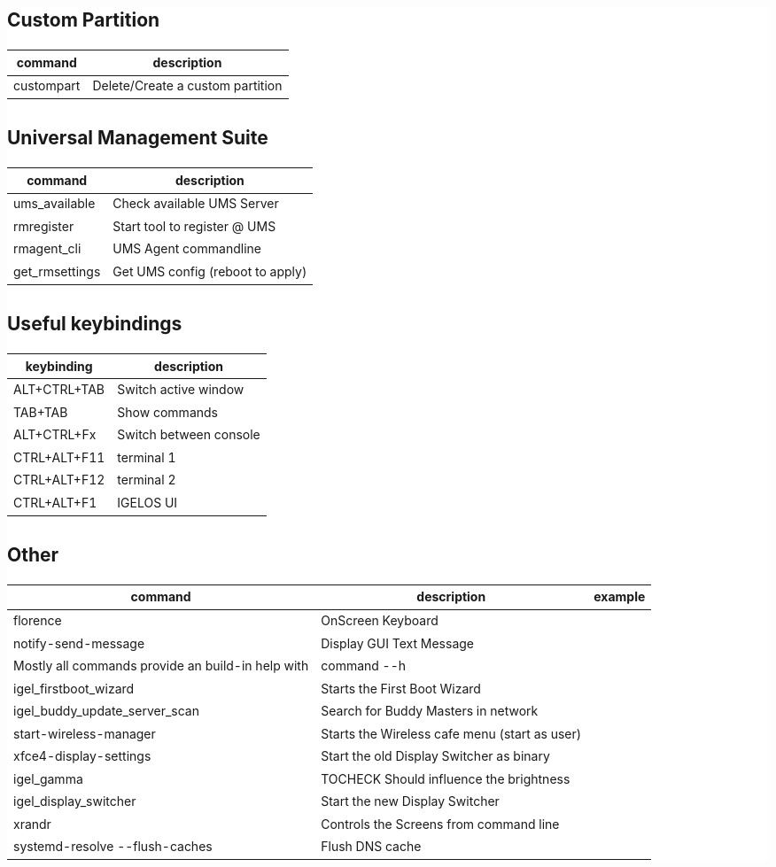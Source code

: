 ## Custom Partition

|command|description|
|-|-|
|custompart|Delete/Create a custom partition|

## Universal Management Suite

|command|description|
|-|-|
|ums_available|Check available UMS Server|
|rmregister|Start tool to register @ UMS|
|rmagent_cli|UMS Agent commandline|
|get_rmsettings|Get UMS config (reboot to apply)|

## Useful keybindings

|keybinding|description|
|-|-|
|ALT+CTRL+TAB|Switch active window|
|TAB+TAB|Show commands|
|ALT+CTRL+Fx|Switch between console|
|CTRL+ALT+F11|terminal 1|
|CTRL+ALT+F12|terminal 2|
|CTRL+ALT+F1|IGELOS UI|

## Other

|command|description|example|
|-|-|-|
|florence|OnScreen Keyboard||
|notify-send-message|Display GUI Text Message||
|Mostly all commands provide an build-in help with|command --h||
|igel_firstboot_wizard|Starts the First Boot Wizard||
|igel_buddy_update_server_scan|Search for Buddy Masters in network||
|start-wireless-manager|Starts the Wireless cafe menu (start as user)||
|xfce4-display-settings|Start the old Display Switcher as binary||
|igel_gamma|TOCHECK Should influence the brightness||
|igel_display_switcher|Start the new Display Switcher||
|xrandr|Controls the Screens from command line||
|systemd-resolve --flush-caches|Flush DNS cache||